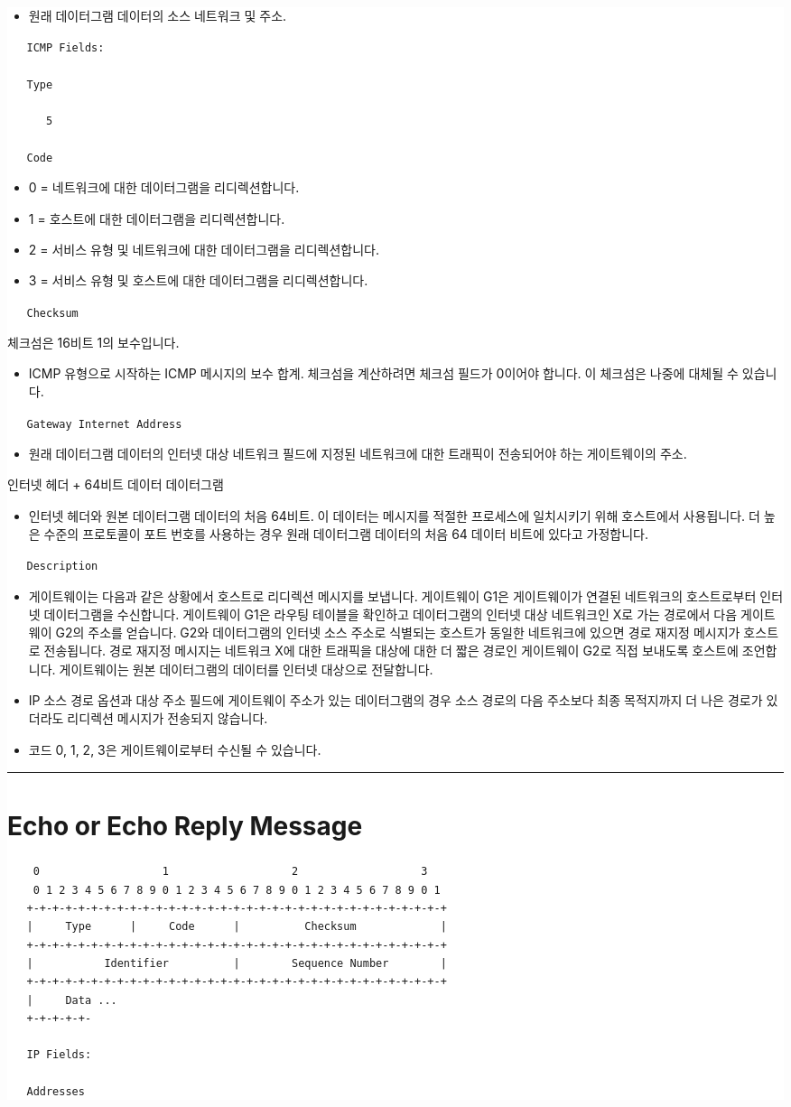 - 원래 데이터그램 데이터의 소스 네트워크 및 주소.

```text
   ICMP Fields:

   Type

      5

   Code
```

- 0 = 네트워크에 대한 데이터그램을 리디렉션합니다.

- 1 = 호스트에 대한 데이터그램을 리디렉션합니다.

- 2 = 서비스 유형 및 네트워크에 대한 데이터그램을 리디렉션합니다.

- 3 = 서비스 유형 및 호스트에 대한 데이터그램을 리디렉션합니다.

```text
   Checksum
```

체크섬은 16비트 1의 보수입니다.

- ICMP 유형으로 시작하는 ICMP 메시지의 보수 합계. 체크섬을 계산하려면 체크섬 필드가 0이어야 합니다. 이 체크섬은 나중에 대체될 수 있습니다.

```text
   Gateway Internet Address
```

- 원래 데이터그램 데이터의 인터넷 대상 네트워크 필드에 지정된 네트워크에 대한 트래픽이 전송되어야 하는 게이트웨이의 주소.

인터넷 헤더 + 64비트 데이터 데이터그램

- 인터넷 헤더와 원본 데이터그램 데이터의 처음 64비트. 이 데이터는 메시지를 적절한 프로세스에 일치시키기 위해 호스트에서 사용됩니다. 더 높은 수준의 프로토콜이 포트 번호를 사용하는 경우 원래 데이터그램 데이터의 처음 64 데이터 비트에 있다고 가정합니다.

```text
   Description
```

- 게이트웨이는 다음과 같은 상황에서 호스트로 리디렉션 메시지를 보냅니다. 게이트웨이 G1은 게이트웨이가 연결된 네트워크의 호스트로부터 인터넷 데이터그램을 수신합니다. 게이트웨이 G1은 라우팅 테이블을 확인하고 데이터그램의 인터넷 대상 네트워크인 X로 가는 경로에서 다음 게이트웨이 G2의 주소를 얻습니다. G2와 데이터그램의 인터넷 소스 주소로 식별되는 호스트가 동일한 네트워크에 있으면 경로 재지정 메시지가 호스트로 전송됩니다. 경로 재지정 메시지는 네트워크 X에 대한 트래픽을 대상에 대한 더 짧은 경로인 게이트웨이 G2로 직접 보내도록 호스트에 조언합니다. 게이트웨이는 원본 데이터그램의 데이터를 인터넷 대상으로 전달합니다.

- IP 소스 경로 옵션과 대상 주소 필드에 게이트웨이 주소가 있는 데이터그램의 경우 소스 경로의 다음 주소보다 최종 목적지까지 더 나은 경로가 있더라도 리디렉션 메시지가 전송되지 않습니다.

- 코드 0, 1, 2, 3은 게이트웨이로부터 수신될 수 있습니다.

---
# **Echo or Echo Reply Message**

```text
    0                   1                   2                   3
    0 1 2 3 4 5 6 7 8 9 0 1 2 3 4 5 6 7 8 9 0 1 2 3 4 5 6 7 8 9 0 1
   +-+-+-+-+-+-+-+-+-+-+-+-+-+-+-+-+-+-+-+-+-+-+-+-+-+-+-+-+-+-+-+-+
   |     Type      |     Code      |          Checksum             |
   +-+-+-+-+-+-+-+-+-+-+-+-+-+-+-+-+-+-+-+-+-+-+-+-+-+-+-+-+-+-+-+-+
   |           Identifier          |        Sequence Number        |
   +-+-+-+-+-+-+-+-+-+-+-+-+-+-+-+-+-+-+-+-+-+-+-+-+-+-+-+-+-+-+-+-+
   |     Data ...
   +-+-+-+-+-

   IP Fields:

   Addresses
```
